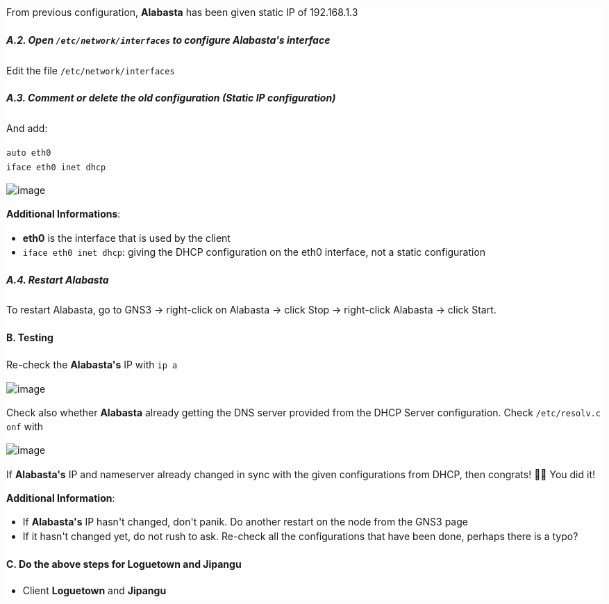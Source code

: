 From previous configuration, **Alabasta** has been given static IP of 192.168.1.3

##### A.2. Open `/etc/network/interfaces` to configure **Alabasta's** interface

Edit the file `/etc/network/interfaces`


##### A.3. Comment or delete the old configuration (Static IP configuration)

And add:

```
auto eth0
iface eth0 inet dhcp
```

![image](https://user-images.githubusercontent.com/61197343/139404262-352673c1-c1f7-4d51-8ba0-b5c2d8919cda.png)

**Additional Informations**:

- **eth0** is the interface that is used by the client
- `iface eth0 inet dhcp`: giving the DHCP configuration on the eth0 interface, not a static configuration

##### A.4. Restart Alabasta

To restart Alabasta, go to GNS3 → right-click on Alabasta → click Stop → right-click Alabasta → click Start.


#### B. Testing

Re-check the **Alabasta's** IP with `ip a`

![image](https://user-images.githubusercontent.com/61197343/139404826-8740d662-c2e8-44cd-901b-1398ad328fce.png)

Check also whether **Alabasta** already getting the DNS server provided from the DHCP Server configuration. Check `/etc/resolv.conf` with

![image](https://user-images.githubusercontent.com/61197343/139404948-a7c6aea2-4557-4c41-997d-732c893b487e.png)

If **Alabasta's** IP and nameserver already changed in sync with the given configurations from DHCP, then congrats! 🎉🎉
You did it!

**Additional Information**:

- If **Alabasta's** IP hasn't changed, don't panik. Do another restart on the node from the GNS3 page
- If it hasn't changed yet, do not rush to ask. Re-check all the configurations that have been done, perhaps there is a typo?

#### C. Do the above steps for Loguetown and Jipangu

- Client **Loguetown** and **Jipangu**
